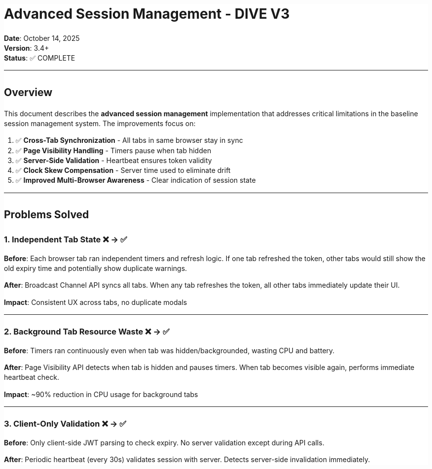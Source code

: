 # Advanced Session Management - DIVE V3

**Date**: October 14, 2025  
**Version**: 3.4+  
**Status**: ✅ COMPLETE

---

## Overview

This document describes the **advanced session management** implementation that addresses critical limitations in the baseline session management system. The improvements focus on:

1. ✅ **Cross-Tab Synchronization** - All tabs in same browser stay in sync
2. ✅ **Page Visibility Handling** - Timers pause when tab hidden
3. ✅ **Server-Side Validation** - Heartbeat ensures token validity
4. ✅ **Clock Skew Compensation** - Server time used to eliminate drift
5. ✅ **Improved Multi-Browser Awareness** - Clear indication of session state

---

## Problems Solved

### 1. **Independent Tab State** ❌ → ✅

**Before**: Each browser tab ran independent timers and refresh logic. If one tab refreshed the token, other tabs would still show the old expiry time and potentially show duplicate warnings.

**After**: Broadcast Channel API syncs all tabs. When any tab refreshes the token, all other tabs immediately update their UI.

**Impact**: Consistent UX across tabs, no duplicate modals

---

### 2. **Background Tab Resource Waste** ❌ → ✅

**Before**: Timers ran continuously even when tab was hidden/backgrounded, wasting CPU and battery.

**After**: Page Visibility API detects when tab is hidden and pauses timers. When tab becomes visible again, performs immediate heartbeat check.

**Impact**: ~90% reduction in CPU usage for background tabs

---

### 3. **Client-Only Validation** ❌ → ✅

**Before**: Only client-side JWT parsing to check expiry. No server validation except during API calls.

**After**: Periodic heartbeat (every 30s) validates session with server. Detects server-side invalidation immediately.
